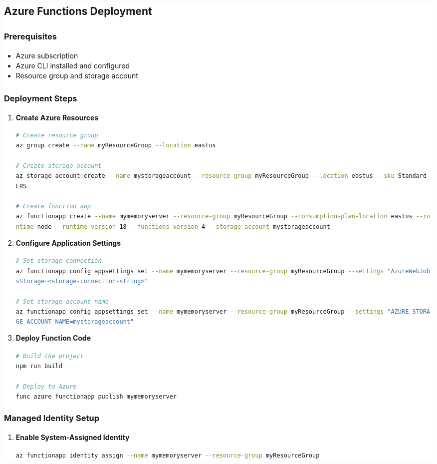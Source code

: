 ## Azure Functions Deployment

### Prerequisites

- Azure subscription
- Azure CLI installed and configured
- Resource group and storage account

### Deployment Steps

1. **Create Azure Resources**

   ```bash
   # Create resource group
   az group create --name myResourceGroup --location eastus
   
   # Create storage account
   az storage account create --name mystorageaccount --resource-group myResourceGroup --location eastus --sku Standard_LRS
   
   # Create function app
   az functionapp create --name mymemoryserver --resource-group myResourceGroup --consumption-plan-location eastus --runtime node --runtime-version 18 --functions-version 4 --storage-account mystorageaccount
   ```

2. **Configure Application Settings**

   ```bash
   # Set storage connection
   az functionapp config appsettings set --name mymemoryserver --resource-group myResourceGroup --settings "AzureWebJobsStorage=<storage-connection-string>"
   
   # Set storage account name
   az functionapp config appsettings set --name mymemoryserver --resource-group myResourceGroup --settings "AZURE_STORAGE_ACCOUNT_NAME=mystorageaccount"
   ```

3. **Deploy Function Code**

   ```bash
   # Build the project
   npm run build
   
   # Deploy to Azure
   func azure functionapp publish mymemoryserver
   ```

### Managed Identity Setup

1. **Enable System-Assigned Identity**

   ```bash
   az functionapp identity assign --name mymemoryserver --resource-group myResourceGroup
   ```
